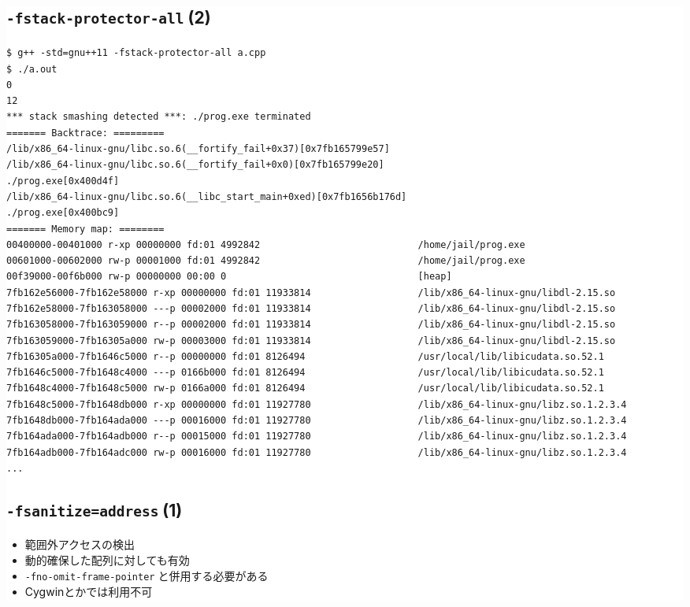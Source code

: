 
## `-fstack-protector-all` (2)

```txt
$ g++ -std=gnu++11 -fstack-protector-all a.cpp
$ ./a.out
0
12
*** stack smashing detected ***: ./prog.exe terminated
======= Backtrace: =========
/lib/x86_64-linux-gnu/libc.so.6(__fortify_fail+0x37)[0x7fb165799e57]
/lib/x86_64-linux-gnu/libc.so.6(__fortify_fail+0x0)[0x7fb165799e20]
./prog.exe[0x400d4f]
/lib/x86_64-linux-gnu/libc.so.6(__libc_start_main+0xed)[0x7fb1656b176d]
./prog.exe[0x400bc9]
======= Memory map: ========
00400000-00401000 r-xp 00000000 fd:01 4992842                            /home/jail/prog.exe
00601000-00602000 rw-p 00001000 fd:01 4992842                            /home/jail/prog.exe
00f39000-00f6b000 rw-p 00000000 00:00 0                                  [heap]
7fb162e56000-7fb162e58000 r-xp 00000000 fd:01 11933814                   /lib/x86_64-linux-gnu/libdl-2.15.so
7fb162e58000-7fb163058000 ---p 00002000 fd:01 11933814                   /lib/x86_64-linux-gnu/libdl-2.15.so
7fb163058000-7fb163059000 r--p 00002000 fd:01 11933814                   /lib/x86_64-linux-gnu/libdl-2.15.so
7fb163059000-7fb16305a000 rw-p 00003000 fd:01 11933814                   /lib/x86_64-linux-gnu/libdl-2.15.so
7fb16305a000-7fb1646c5000 r--p 00000000 fd:01 8126494                    /usr/local/lib/libicudata.so.52.1
7fb1646c5000-7fb1648c4000 ---p 0166b000 fd:01 8126494                    /usr/local/lib/libicudata.so.52.1
7fb1648c4000-7fb1648c5000 rw-p 0166a000 fd:01 8126494                    /usr/local/lib/libicudata.so.52.1
7fb1648c5000-7fb1648db000 r-xp 00000000 fd:01 11927780                   /lib/x86_64-linux-gnu/libz.so.1.2.3.4
7fb1648db000-7fb164ada000 ---p 00016000 fd:01 11927780                   /lib/x86_64-linux-gnu/libz.so.1.2.3.4
7fb164ada000-7fb164adb000 r--p 00015000 fd:01 11927780                   /lib/x86_64-linux-gnu/libz.so.1.2.3.4
7fb164adb000-7fb164adc000 rw-p 00016000 fd:01 11927780                   /lib/x86_64-linux-gnu/libz.so.1.2.3.4
...
```


## `-fsanitize=address` (1)

- 範囲外アクセスの検出
- 動的確保した配列に対しても有効
- `-fno-omit-frame-pointer` と併用する必要がある
- Cygwinとかでは利用不可
